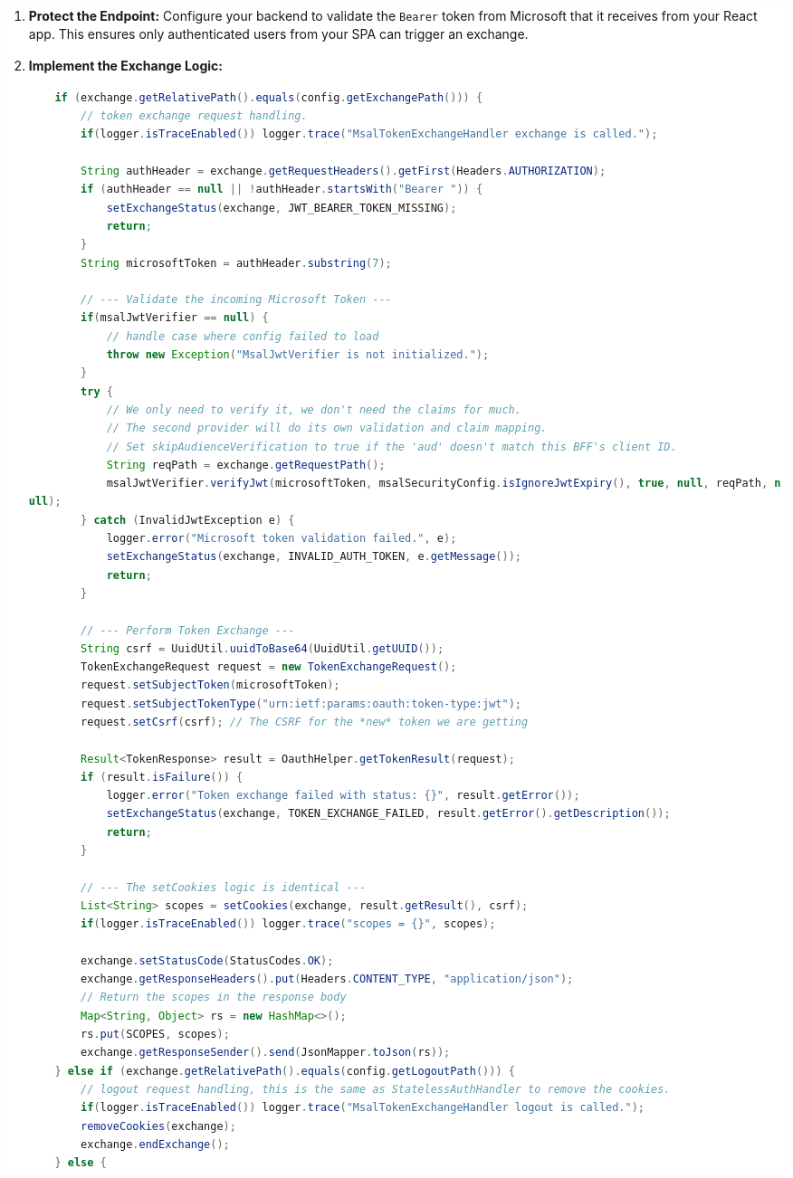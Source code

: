 1.  **Protect the Endpoint:** Configure your backend to validate the `Bearer` token from Microsoft that it receives from your React app. This ensures only authenticated users from your SPA can trigger an exchange.

2.  **Implement the Exchange Logic:**

    ```Java
        if (exchange.getRelativePath().equals(config.getExchangePath())) {
            // token exchange request handling.
            if(logger.isTraceEnabled()) logger.trace("MsalTokenExchangeHandler exchange is called.");

            String authHeader = exchange.getRequestHeaders().getFirst(Headers.AUTHORIZATION);
            if (authHeader == null || !authHeader.startsWith("Bearer ")) {
                setExchangeStatus(exchange, JWT_BEARER_TOKEN_MISSING);
                return;
            }
            String microsoftToken = authHeader.substring(7);

            // --- Validate the incoming Microsoft Token ---
            if(msalJwtVerifier == null) {
                // handle case where config failed to load
                throw new Exception("MsalJwtVerifier is not initialized.");
            }
            try {
                // We only need to verify it, we don't need the claims for much.
                // The second provider will do its own validation and claim mapping.
                // Set skipAudienceVerification to true if the 'aud' doesn't match this BFF's client ID.
                String reqPath = exchange.getRequestPath();
                msalJwtVerifier.verifyJwt(microsoftToken, msalSecurityConfig.isIgnoreJwtExpiry(), true, null, reqPath, null);
            } catch (InvalidJwtException e) {
                logger.error("Microsoft token validation failed.", e);
                setExchangeStatus(exchange, INVALID_AUTH_TOKEN, e.getMessage());
                return;
            }

            // --- Perform Token Exchange ---
            String csrf = UuidUtil.uuidToBase64(UuidUtil.getUUID());
            TokenExchangeRequest request = new TokenExchangeRequest();
            request.setSubjectToken(microsoftToken);
            request.setSubjectTokenType("urn:ietf:params:oauth:token-type:jwt");
            request.setCsrf(csrf); // The CSRF for the *new* token we are getting

            Result<TokenResponse> result = OauthHelper.getTokenResult(request);
            if (result.isFailure()) {
                logger.error("Token exchange failed with status: {}", result.getError());
                setExchangeStatus(exchange, TOKEN_EXCHANGE_FAILED, result.getError().getDescription());
                return;
            }

            // --- The setCookies logic is identical ---
            List<String> scopes = setCookies(exchange, result.getResult(), csrf);
            if(logger.isTraceEnabled()) logger.trace("scopes = {}", scopes);

            exchange.setStatusCode(StatusCodes.OK);
            exchange.getResponseHeaders().put(Headers.CONTENT_TYPE, "application/json");
            // Return the scopes in the response body
            Map<String, Object> rs = new HashMap<>();
            rs.put(SCOPES, scopes);
            exchange.getResponseSender().send(JsonMapper.toJson(rs));
        } else if (exchange.getRelativePath().equals(config.getLogoutPath())) {
            // logout request handling, this is the same as StatelessAuthHandler to remove the cookies.
            if(logger.isTraceEnabled()) logger.trace("MsalTokenExchangeHandler logout is called.");
            removeCookies(exchange);
            exchange.endExchange();
        } else {